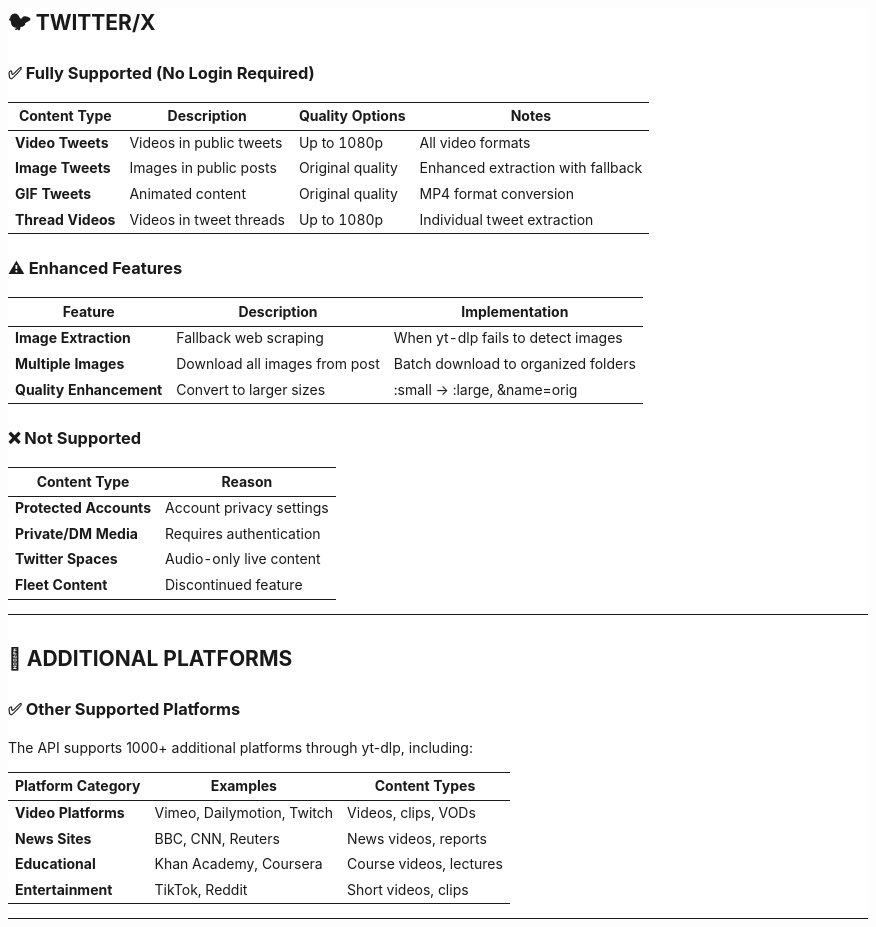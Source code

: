 
## 🐦 **TWITTER/X**

### ✅ **Fully Supported (No Login Required)**
| Content Type | Description | Quality Options | Notes |
|--------------|-------------|-----------------|-------|
| **Video Tweets** | Videos in public tweets | Up to 1080p | All video formats |
| **Image Tweets** | Images in public posts | Original quality | Enhanced extraction with fallback |
| **GIF Tweets** | Animated content | Original quality | MP4 format conversion |
| **Thread Videos** | Videos in tweet threads | Up to 1080p | Individual tweet extraction |

### ⚠️ **Enhanced Features**
| Feature | Description | Implementation |
|---------|-------------|----------------|
| **Image Extraction** | Fallback web scraping | When yt-dlp fails to detect images |
| **Multiple Images** | Download all images from post | Batch download to organized folders |
| **Quality Enhancement** | Convert to larger sizes | :small → :large, &name=orig |

### ❌ **Not Supported**
| Content Type | Reason |
|--------------|--------|
| **Protected Accounts** | Account privacy settings |
| **Private/DM Media** | Requires authentication |
| **Twitter Spaces** | Audio-only live content |
| **Fleet Content** | Discontinued feature |

---

## 🎵 **ADDITIONAL PLATFORMS**

### ✅ **Other Supported Platforms**
The API supports 1000+ additional platforms through yt-dlp, including:

| Platform Category | Examples | Content Types |
|------------------|----------|---------------|
| **Video Platforms** | Vimeo, Dailymotion, Twitch | Videos, clips, VODs |
| **News Sites** | BBC, CNN, Reuters | News videos, reports |
| **Educational** | Khan Academy, Coursera | Course videos, lectures |
| **Entertainment** | TikTok, Reddit | Short videos, clips |

---